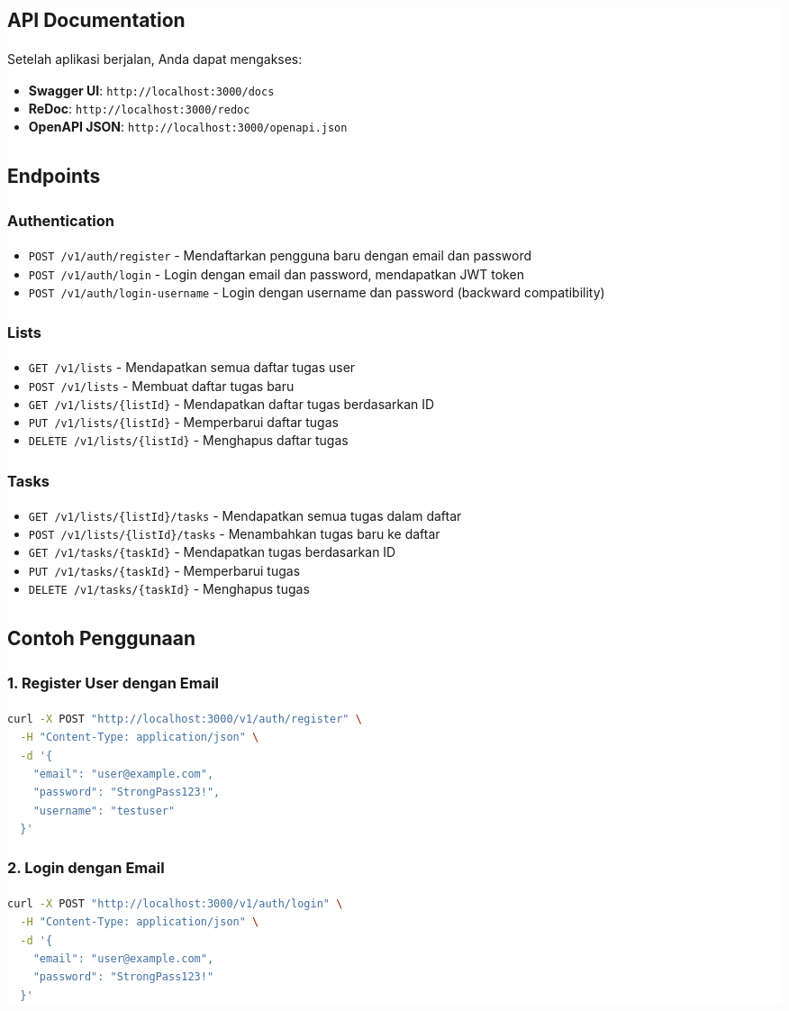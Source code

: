 ## API Documentation

Setelah aplikasi berjalan, Anda dapat mengakses:

- **Swagger UI**: `http://localhost:3000/docs`
- **ReDoc**: `http://localhost:3000/redoc`
- **OpenAPI JSON**: `http://localhost:3000/openapi.json`

## Endpoints

### Authentication

- `POST /v1/auth/register` - Mendaftarkan pengguna baru dengan email dan password
- `POST /v1/auth/login` - Login dengan email dan password, mendapatkan JWT token
- `POST /v1/auth/login-username` - Login dengan username dan password (backward compatibility)

### Lists

- `GET /v1/lists` - Mendapatkan semua daftar tugas user
- `POST /v1/lists` - Membuat daftar tugas baru
- `GET /v1/lists/{listId}` - Mendapatkan daftar tugas berdasarkan ID
- `PUT /v1/lists/{listId}` - Memperbarui daftar tugas
- `DELETE /v1/lists/{listId}` - Menghapus daftar tugas

### Tasks

- `GET /v1/lists/{listId}/tasks` - Mendapatkan semua tugas dalam daftar
- `POST /v1/lists/{listId}/tasks` - Menambahkan tugas baru ke daftar
- `GET /v1/tasks/{taskId}` - Mendapatkan tugas berdasarkan ID
- `PUT /v1/tasks/{taskId}` - Memperbarui tugas
- `DELETE /v1/tasks/{taskId}` - Menghapus tugas

## Contoh Penggunaan

### 1. Register User dengan Email

```bash
curl -X POST "http://localhost:3000/v1/auth/register" \
  -H "Content-Type: application/json" \
  -d '{
    "email": "user@example.com",
    "password": "StrongPass123!",
    "username": "testuser"
  }'
```

### 2. Login dengan Email

```bash
curl -X POST "http://localhost:3000/v1/auth/login" \
  -H "Content-Type: application/json" \
  -d '{
    "email": "user@example.com",
    "password": "StrongPass123!"
  }'
```
